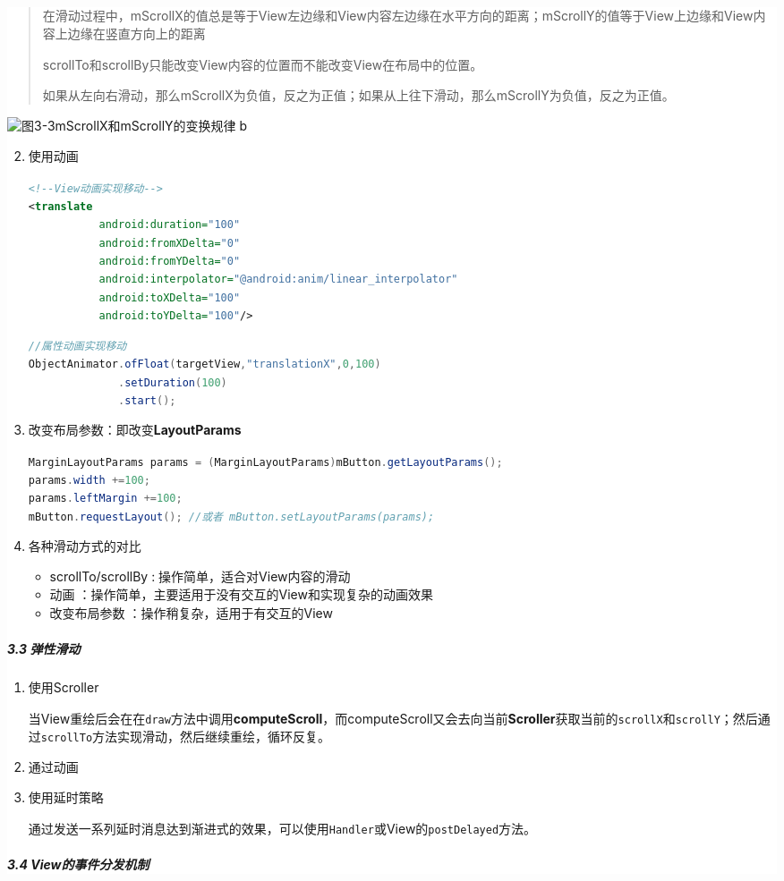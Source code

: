    > 在滑动过程中，mScrollX的值总是等于View左边缘和View内容左边缘在水平方向的距离；mScrollY的值等于View上边缘和View内容上边缘在竖直方向上的距离
   >
   > scrollTo和scrollBy只能改变View内容的位置而不能改变View在布局中的位置。
   >
   > 如果从左向右滑动，那么mScrollX为负值，反之为正值；如果从上往下滑动，那么mScrollY为负值，反之为正值。

   ![图3-3mScrollX和mScrollY的变换规律](https://gitee.com/domeofheaven2017/Image/raw/master/BlogImage/图3-3mScrollX和mScrollY的变换规律.png) b

2. 使用动画

   ```xml
   <!--View动画实现移动-->
   <translate
              android:duration="100"
              android:fromXDelta="0"
              android:fromYDelta="0"
              android:interpolator="@android:anim/linear_interpolator"
              android:toXDelta="100"
              android:toYDelta="100"/>
   ```

   ```java
   //属性动画实现移动
   ObjectAnimator.ofFloat(targetView,"translationX",0,100)
                 .setDuration(100)
                 .start();
   ```

3. 改变布局参数：即改变**LayoutParams**

   ```java
   MarginLayoutParams params = (MarginLayoutParams)mButton.getLayoutParams();
   params.width +=100;
   params.leftMargin +=100;
   mButton.requestLayout(); //或者 mButton.setLayoutParams(params);
   ```

4. 各种滑动方式的对比

   - scrollTo/scrollBy :  操作简单，适合对View内容的滑动
   - 动画 ：操作简单，主要适用于没有交互的View和实现复杂的动画效果
   - 改变布局参数 ：操作稍复杂，适用于有交互的View

##### 3.3 弹性滑动

1. 使用Scroller

   当View重绘后会在在`draw`方法中调用**computeScroll**，而computeScroll又会去向当前**Scroller**获取当前的`scrollX`和`scrollY`；然后通过`scrollTo`方法实现滑动，然后继续重绘，循环反复。

2. 通过动画

3. 使用延时策略

   通过发送一系列延时消息达到渐进式的效果，可以使用`Handler`或View的`postDelayed`方法。

##### 3.4 View的事件分发机制
